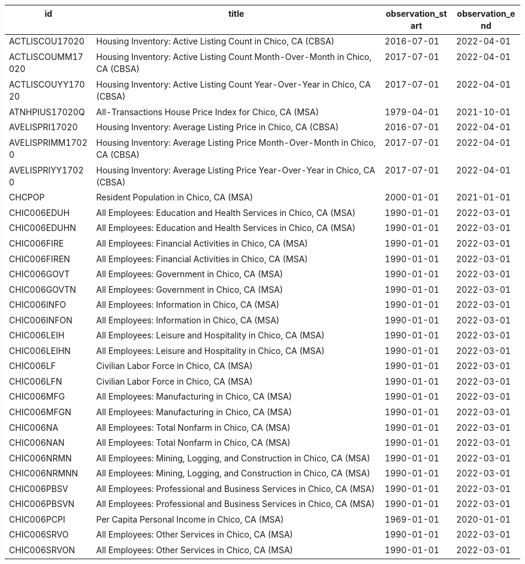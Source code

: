 | id                        | title                                                                                                      | observation_start   | observation_end   |
|---------------------------|------------------------------------------------------------------------------------------------------------|---------------------|-------------------|
| ACTLISCOU17020            | Housing Inventory: Active Listing Count in Chico, CA (CBSA)                                                | 2016-07-01          | 2022-04-01        |
| ACTLISCOUMM17020          | Housing Inventory: Active Listing Count Month-Over-Month in Chico, CA (CBSA)                               | 2017-07-01          | 2022-04-01        |
| ACTLISCOUYY17020          | Housing Inventory: Active Listing Count Year-Over-Year in Chico, CA (CBSA)                                 | 2017-07-01          | 2022-04-01        |
| ATNHPIUS17020Q            | All-Transactions House Price Index for Chico, CA (MSA)                                                     | 1979-04-01          | 2021-10-01        |
| AVELISPRI17020            | Housing Inventory: Average Listing Price in Chico, CA (CBSA)                                               | 2016-07-01          | 2022-04-01        |
| AVELISPRIMM17020          | Housing Inventory: Average Listing Price Month-Over-Month in Chico, CA (CBSA)                              | 2017-07-01          | 2022-04-01        |
| AVELISPRIYY17020          | Housing Inventory: Average Listing Price Year-Over-Year in Chico, CA (CBSA)                                | 2017-07-01          | 2022-04-01        |
| CHCPOP                    | Resident Population in Chico, CA (MSA)                                                                     | 2000-01-01          | 2021-01-01        |
| CHIC006EDUH               | All Employees: Education and Health Services in Chico, CA (MSA)                                            | 1990-01-01          | 2022-03-01        |
| CHIC006EDUHN              | All Employees: Education and Health Services in Chico, CA (MSA)                                            | 1990-01-01          | 2022-03-01        |
| CHIC006FIRE               | All Employees: Financial Activities in Chico, CA (MSA)                                                     | 1990-01-01          | 2022-03-01        |
| CHIC006FIREN              | All Employees: Financial Activities in Chico, CA (MSA)                                                     | 1990-01-01          | 2022-03-01        |
| CHIC006GOVT               | All Employees: Government in Chico, CA (MSA)                                                               | 1990-01-01          | 2022-03-01        |
| CHIC006GOVTN              | All Employees: Government in Chico, CA (MSA)                                                               | 1990-01-01          | 2022-03-01        |
| CHIC006INFO               | All Employees: Information in Chico, CA (MSA)                                                              | 1990-01-01          | 2022-03-01        |
| CHIC006INFON              | All Employees: Information in Chico, CA (MSA)                                                              | 1990-01-01          | 2022-03-01        |
| CHIC006LEIH               | All Employees: Leisure and Hospitality in Chico, CA (MSA)                                                  | 1990-01-01          | 2022-03-01        |
| CHIC006LEIHN              | All Employees: Leisure and Hospitality in Chico, CA (MSA)                                                  | 1990-01-01          | 2022-03-01        |
| CHIC006LF                 | Civilian Labor Force in Chico, CA (MSA)                                                                    | 1990-01-01          | 2022-03-01        |
| CHIC006LFN                | Civilian Labor Force in Chico, CA (MSA)                                                                    | 1990-01-01          | 2022-03-01        |
| CHIC006MFG                | All Employees: Manufacturing in Chico, CA (MSA)                                                            | 1990-01-01          | 2022-03-01        |
| CHIC006MFGN               | All Employees: Manufacturing in Chico, CA (MSA)                                                            | 1990-01-01          | 2022-03-01        |
| CHIC006NA                 | All Employees: Total Nonfarm in Chico, CA (MSA)                                                            | 1990-01-01          | 2022-03-01        |
| CHIC006NAN                | All Employees: Total Nonfarm in Chico, CA (MSA)                                                            | 1990-01-01          | 2022-03-01        |
| CHIC006NRMN               | All Employees: Mining, Logging, and Construction in Chico, CA (MSA)                                        | 1990-01-01          | 2022-03-01        |
| CHIC006NRMNN              | All Employees: Mining, Logging, and Construction in Chico, CA (MSA)                                        | 1990-01-01          | 2022-03-01        |
| CHIC006PBSV               | All Employees: Professional and Business Services in Chico, CA (MSA)                                       | 1990-01-01          | 2022-03-01        |
| CHIC006PBSVN              | All Employees: Professional and Business Services in Chico, CA (MSA)                                       | 1990-01-01          | 2022-03-01        |
| CHIC006PCPI               | Per Capita Personal Income in Chico, CA (MSA)                                                              | 1969-01-01          | 2020-01-01        |
| CHIC006SRVO               | All Employees: Other Services in Chico, CA (MSA)                                                           | 1990-01-01          | 2022-03-01        |
| CHIC006SRVON              | All Employees: Other Services in Chico, CA (MSA)                                                           | 1990-01-01          | 2022-03-01        |